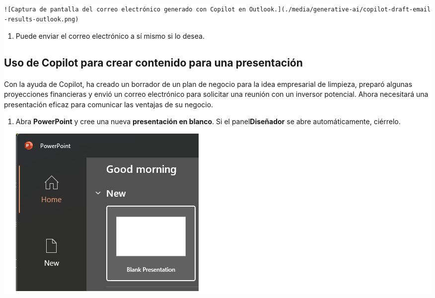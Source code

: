     ![Captura de pantalla del correo electrónico generado con Copilot en Outlook.](./media/generative-ai/copilot-draft-email-results-outlook.png)

1. Puede enviar el correo electrónico a sí mismo si lo desea.

## Uso de Copilot para crear contenido para una presentación

Con la ayuda de Copilot, ha creado un borrador de un plan de negocio para la idea empresarial de limpieza, preparó algunas proyecciones financieras y envió un correo electrónico para solicitar una reunión con un inversor potencial. Ahora necesitará una presentación eficaz para comunicar las ventajas de su negocio.

1. Abra **PowerPoint** y cree una nueva **presentación en blanco**. Si el panel**Diseñador** se abre automáticamente, ciérrelo.

    ![Captura de pantalla de la creación de una nueva presentación en blanco en PowerPoint.](./media/generative-ai/powerpoint-create-blank-presentation.png)
